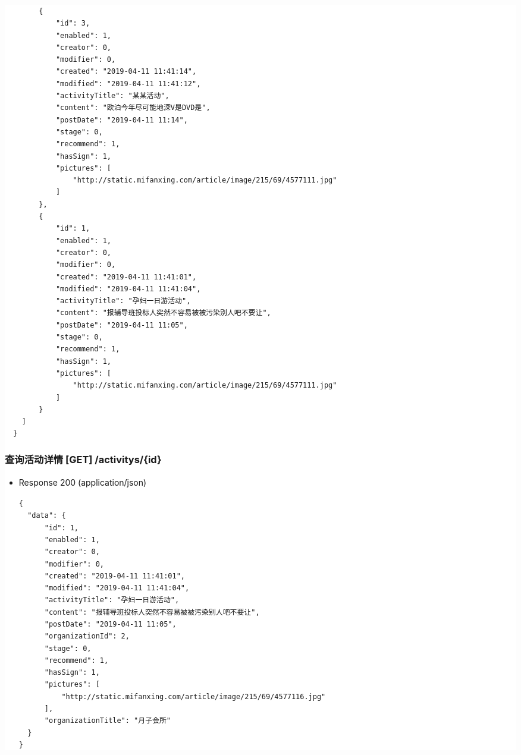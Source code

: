             {
                "id": 3,
                "enabled": 1,
                "creator": 0,
                "modifier": 0,
                "created": "2019-04-11 11:41:14",
                "modified": "2019-04-11 11:41:12",
                "activityTitle": "某某活动",
                "content": "欧泊今年尽可能地深V是DVD是",
                "postDate": "2019-04-11 11:14",
                "stage": 0,
                "recommend": 1,
                "hasSign": 1,
                "pictures": [
                    "http://static.mifanxing.com/article/image/215/69/4577111.jpg"
                ]
            },
            {
                "id": 1,
                "enabled": 1,
                "creator": 0,
                "modifier": 0,
                "created": "2019-04-11 11:41:01",
                "modified": "2019-04-11 11:41:04",
                "activityTitle": "孕妇一日游活动",
                "content": "报辅导班投标人突然不容易被被污染别人吧不要让",
                "postDate": "2019-04-11 11:05",
                "stage": 0,
                "recommend": 1,
                "hasSign": 1,
                "pictures": [
                    "http://static.mifanxing.com/article/image/215/69/4577111.jpg"
                ]
            }
        ]
      }

### 查询活动详情 [GET] /activitys/{id}

+ Response 200 (application/json)
    
      {
        "data": {
            "id": 1,
            "enabled": 1,
            "creator": 0,
            "modifier": 0,
            "created": "2019-04-11 11:41:01",
            "modified": "2019-04-11 11:41:04",
            "activityTitle": "孕妇一日游活动",
            "content": "报辅导班投标人突然不容易被被污染别人吧不要让",
            "postDate": "2019-04-11 11:05",
            "organizationId": 2,
            "stage": 0,
            "recommend": 1,
            "hasSign": 1,
            "pictures": [
                "http://static.mifanxing.com/article/image/215/69/4577116.jpg"
            ],
            "organizationTitle": "月子会所"
        }
      } 
